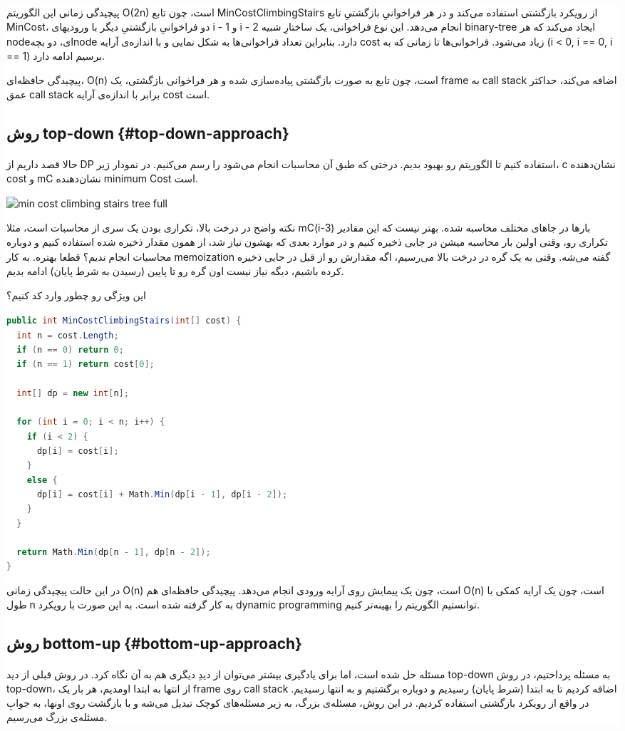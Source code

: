 پیچیدگی زمانی این الگوریتم O(2n) است، چون تابع MinCostClimbingStairs از رویکرد بازگشتی استفاده می‌کند و در هر فراخوانیِ بازگشتیِ تابع MinCost، دو فراخوانیِ بازگشتیِ دیگر با ورودیهای i - 1 و i - 2 انجام می‌دهد. این نوع فراخوانی، یک ساختارِ شبیه binary-tree ایجاد می‌کند که هر node‌ای، دو بچهnode دارد. بنابراین تعداد فراخوانی‌ها به شکل نمایی و با اندازه‌ی آرایه cost زیاد می‌شود. فراخوانی‌ها تا زمانی که به (i < 0, i == 0, i == 1) برسیم ادامه دارد.

پیچیدگی حافظه‌ای، O(n) است، چون تابع به صورت بازگشتی پیاده‌سازی شده و هر فراخوانی بازگشتی، یک frame به call stack اضافه می‌کند، حداکثر عمق call stack برابر با اندازه‌ی آرایه cost است.

## روش top-down {#top-down-approach}

حالا قصد داریم از DP استفاده کنیم تا الگوریتم رو بهبود بدیم. درختی که طبق آن محاسبات انجام می‌شود را رسم می‌کنیم. در نمودار زیر، c نشان‌دهنده cost و mC نشان‌دهنده minimum Cost است.

![min cost climbing stairs tree full](./images/min-cost-climbing-stairs-tree-full#center)

نکته واضح در درخت بالا، تکراری بودن یک سری از محاسبات است، مثلا mC(i-3) بارها در جاهای مختلف محاسبه شده. بهتر نیست که این مقادیر تکراری رو، وقتی اولین بار محاسبه میشن در جایی ذخیره کنیم و در موارد بعدی که بهشون نیاز شد، از همون مقدار ذخیره شده استفاده کنیم و دوباره محاسبات انجام ندیم؟ قطعا بهتره. به کار memoization گفته می‌شه. وقتی به یک گره در درخت بالا می‌رسیم، اگه مقدارش رو از قبل در جایی ذخیره کرده باشیم، دیگه نیاز نیست اون گره رو تا پایین (رسیدن به شرط پایان) ادامه بدیم.

این ویژگی رو چطور وارد کد کنیم؟

```csharp
public int MinCostClimbingStairs(int[] cost) {
  int n = cost.Length;
  if (n == 0) return 0;
  if (n == 1) return cost[0];

  int[] dp = new int[n];

  for (int i = 0; i < n; i++) {
    if (i < 2) {
      dp[i] = cost[i];
    }
    else {
      dp[i] = cost[i] + Math.Min(dp[i - 1], dp[i - 2]);
    }
  }

  return Math.Min(dp[n - 1], dp[n - 2]);
}
```

در این حالت پیچیدگی زمانی O(n) است، چون یک پیمایش روی آرایه ورودی انجام می‌دهد. پیچیدگی حافظه‌ای هم O(n) است، چون یک آرایه کمکی با طول n به کار گرفته شده است. به این صورت با رویکرد dynamic programming توانستیم الگوریتم را بهینه‌تر کنیم.

## روش bottom-up {#bottom-up-approach}

مسئله حل شده است، اما برای یادگیری بیشتر می‌توان از دیدِ دیگری هم به آن نگاه کرد. در روش قبلی از دید top-down به مسئله پرداختیم، در روش top-down، از انتها به ابتدا اومدیم، هر بار یک frame روی call stack اضافه کردیم تا به ابتدا (شرط پایان) رسیدیم و دوباره برگشتیم و به انتها رسیدیم. در واقع از رویکرد بازگشتی استفاده کردیم. در این روش، مسئله‌ی بزرگ، به زیر مسئله‌های کوچک تبدیل می‌شه و با بازگشت روی اونها، به جوابِ مسئله‌ی بزرگ می‌رسیم.

